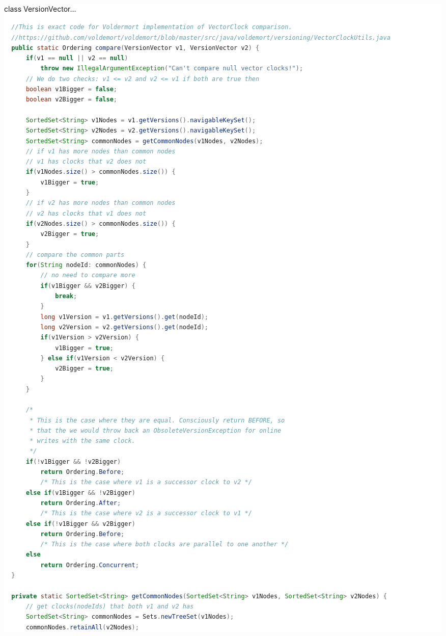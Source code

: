 class VersionVector…

```java
  //This is exact code for Voldermort implementation of VectorClock comparison.
  //https://github.com/voldemort/voldemort/blob/master/src/java/voldemort/versioning/VectorClockUtils.java
  public static Ordering compare(VersionVector v1, VersionVector v2) {
      if(v1 == null || v2 == null)
          throw new IllegalArgumentException("Can't compare null vector clocks!");
      // We do two checks: v1 <= v2 and v2 <= v1 if both are true then
      boolean v1Bigger = false;
      boolean v2Bigger = false;

      SortedSet<String> v1Nodes = v1.getVersions().navigableKeySet();
      SortedSet<String> v2Nodes = v2.getVersions().navigableKeySet();      
      SortedSet<String> commonNodes = getCommonNodes(v1Nodes, v2Nodes);      
      // if v1 has more nodes than common nodes
      // v1 has clocks that v2 does not
      if(v1Nodes.size() > commonNodes.size()) {
          v1Bigger = true;
      }
      // if v2 has more nodes than common nodes
      // v2 has clocks that v1 does not
      if(v2Nodes.size() > commonNodes.size()) {
          v2Bigger = true;
      }
      // compare the common parts
      for(String nodeId: commonNodes) {
          // no need to compare more
          if(v1Bigger && v2Bigger) {
              break;
          }
          long v1Version = v1.getVersions().get(nodeId);
          long v2Version = v2.getVersions().get(nodeId);
          if(v1Version > v2Version) {
              v1Bigger = true;
          } else if(v1Version < v2Version) {
              v2Bigger = true;
          }
      }

      /*
       * This is the case where they are equal. Consciously return BEFORE, so
       * that the we would throw back an ObsoleteVersionException for online
       * writes with the same clock.
       */
      if(!v1Bigger && !v2Bigger)
          return Ordering.Before;
          /* This is the case where v1 is a successor clock to v2 */
      else if(v1Bigger && !v2Bigger)
          return Ordering.After;
          /* This is the case where v2 is a successor clock to v1 */
      else if(!v1Bigger && v2Bigger)
          return Ordering.Before;
          /* This is the case where both clocks are parallel to one another */
      else
          return Ordering.Concurrent;
  }

  private static SortedSet<String> getCommonNodes(SortedSet<String> v1Nodes, SortedSet<String> v2Nodes) {
      // get clocks(nodeIds) that both v1 and v2 has
      SortedSet<String> commonNodes = Sets.newTreeSet(v1Nodes);
      commonNodes.retainAll(v2Nodes);
```